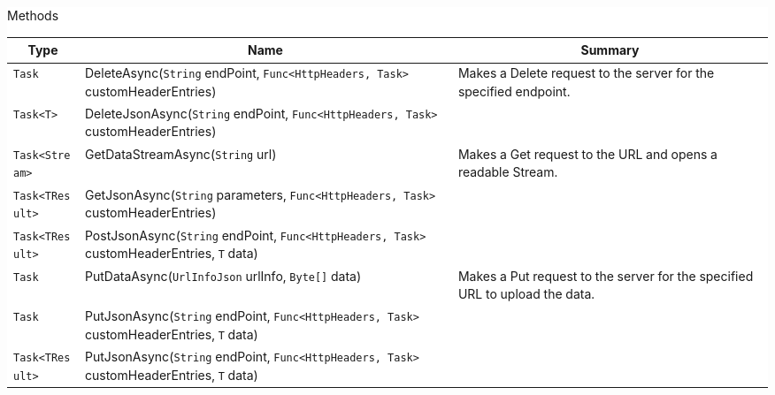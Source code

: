 
Methods

| Type | Name | Summary | 
| --- | --- | --- | 
| `Task` | DeleteAsync(`String` endPoint, `Func<HttpHeaders, Task>` customHeaderEntries) | Makes a Delete request to the server for the specified endpoint. | 
| `Task<T>` | DeleteJsonAsync(`String` endPoint, `Func<HttpHeaders, Task>` customHeaderEntries) |  | 
| `Task<Stream>` | GetDataStreamAsync(`String` url) | Makes a Get request to the URL and opens a readable Stream. | 
| `Task<TResult>` | GetJsonAsync(`String` parameters, `Func<HttpHeaders, Task>` customHeaderEntries) |  | 
| `Task<TResult>` | PostJsonAsync(`String` endPoint, `Func<HttpHeaders, Task>` customHeaderEntries, `T` data) |  | 
| `Task` | PutDataAsync(`UrlInfoJson` urlInfo, `Byte[]` data) | Makes a Put request to the server for the specified URL to upload the data. | 
| `Task` | PutJsonAsync(`String` endPoint, `Func<HttpHeaders, Task>` customHeaderEntries, `T` data) |  | 
| `Task<TResult>` | PutJsonAsync(`String` endPoint, `Func<HttpHeaders, Task>` customHeaderEntries, `T` data) |  | 


